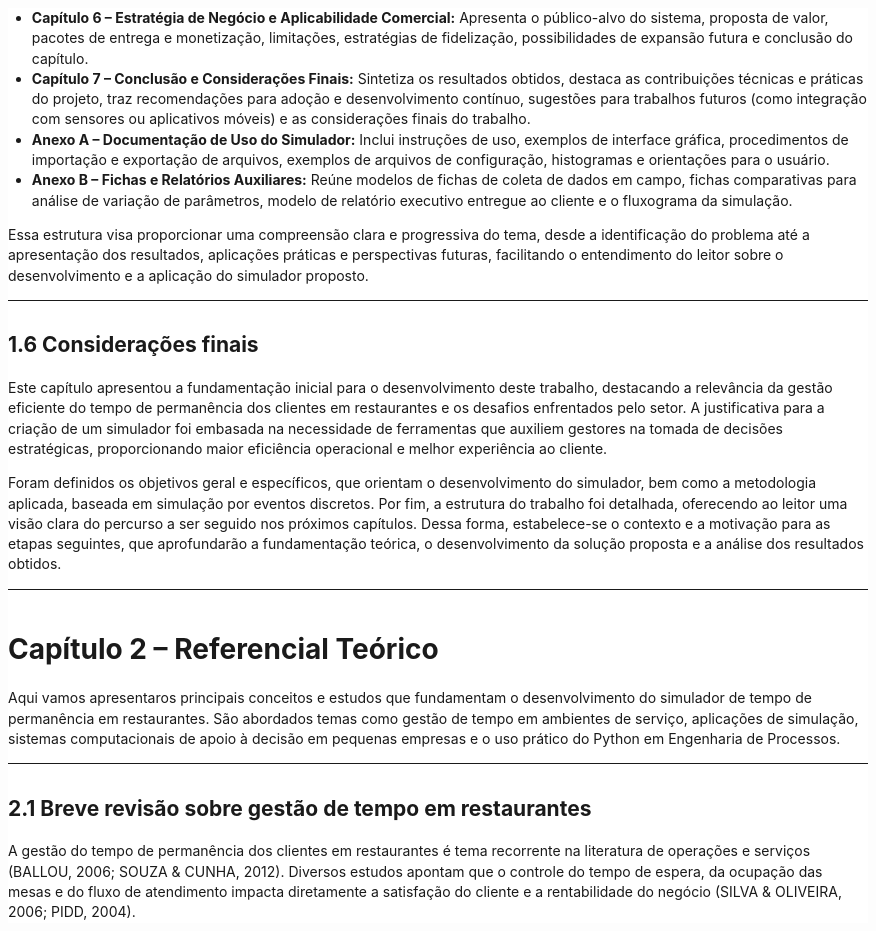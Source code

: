 - **Capítulo 6 – Estratégia de Negócio e Aplicabilidade Comercial:** Apresenta o público-alvo do sistema, proposta de valor, pacotes de entrega e monetização, limitações, estratégias de fidelização, possibilidades de expansão futura e conclusão do capítulo.
- **Capítulo 7 – Conclusão e Considerações Finais:** Sintetiza os resultados obtidos, destaca as contribuições técnicas e práticas do projeto, traz recomendações para adoção e desenvolvimento contínuo, sugestões para trabalhos futuros (como integração com sensores ou aplicativos móveis) e as considerações finais do trabalho.
- **Anexo A – Documentação de Uso do Simulador:** Inclui instruções de uso, exemplos de interface gráfica, procedimentos de importação e exportação de arquivos, exemplos de arquivos de configuração, histogramas e orientações para o usuário.
- **Anexo B – Fichas e Relatórios Auxiliares:** Reúne modelos de fichas de coleta de dados em campo, fichas comparativas para análise de variação de parâmetros, modelo de relatório executivo entregue ao cliente e o fluxograma da simulação.

Essa estrutura visa proporcionar uma compreensão clara e progressiva do tema, desde a identificação do problema até a apresentação dos resultados, aplicações práticas e perspectivas futuras, facilitando o entendimento do leitor sobre o desenvolvimento e a aplicação do simulador proposto.

---

## 1.6 Considerações finais

Este capítulo apresentou a fundamentação inicial para o desenvolvimento deste trabalho, destacando a relevância da gestão eficiente do tempo de permanência dos clientes em restaurantes e os desafios enfrentados pelo setor. A justificativa para a criação de um simulador foi embasada na necessidade de ferramentas que auxiliem gestores na tomada de decisões estratégicas, proporcionando maior eficiência operacional e melhor experiência ao cliente.

Foram definidos os objetivos geral e específicos, que orientam o desenvolvimento do simulador, bem como a metodologia aplicada, baseada em simulação por eventos discretos. Por fim, a estrutura do trabalho foi detalhada, oferecendo ao leitor uma visão clara do percurso a ser seguido nos próximos capítulos. Dessa forma, estabelece-se o contexto e a motivação para as etapas seguintes, que aprofundarão a fundamentação teórica, o desenvolvimento da solução proposta e a análise dos resultados obtidos.

---

# Capítulo 2 – Referencial Teórico

Aqui vamos apresentaros principais conceitos e estudos que fundamentam o desenvolvimento do simulador de tempo de permanência em restaurantes. São abordados temas como gestão de tempo em ambientes de serviço, aplicações de simulação, sistemas computacionais de apoio à decisão em pequenas empresas e o uso prático do Python em Engenharia de Processos.

---

## 2.1 Breve revisão sobre gestão de tempo em restaurantes

A gestão do tempo de permanência dos clientes em restaurantes é tema recorrente na literatura de operações e serviços (BALLOU, 2006; SOUZA & CUNHA, 2012). Diversos estudos apontam que o controle do tempo de espera, da ocupação das mesas e do fluxo de atendimento impacta diretamente a satisfação do cliente e a rentabilidade do negócio (SILVA & OLIVEIRA, 2006; PIDD, 2004).
